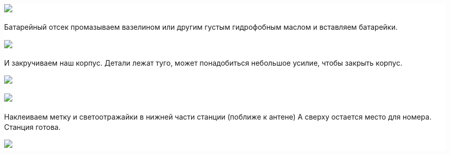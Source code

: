 ![](https://raw.githubusercontent.com/alexandervolikov/sportiduino/master/Images/s32.jpg)

Батарейный отсек промазываем вазелином или другим густым гидрофобным маслом и вставляем батарейки.
 
![](https://raw.githubusercontent.com/alexandervolikov/sportiduino/master/Images/s34.jpg)

И закручиваем наш корпус. Детали лежат туго, может понадобиться небольшое усилие, чтобы закрыть корпус.
 
![](https://raw.githubusercontent.com/alexandervolikov/sportiduino/master/Images/s35.jpg)

![](https://raw.githubusercontent.com/alexandervolikov/sportiduino/master/Images/s36.jpg)

Наклеиваем метку и светоотражайки в нижней части станции (поближе к антене) А сверху остается место для номера. Станция готова.

![](https://raw.githubusercontent.com/alexandervolikov/sportiduino/master/Images/s37.jpg)
